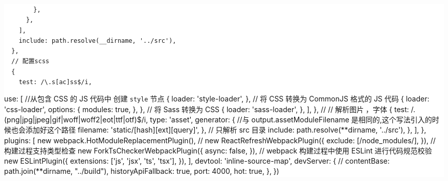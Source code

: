            },
          },
        ],
        include: path.resolve(__dirname, '../src'),
      },
      // 配置scss
      {
        test: /\.s[ac]ss$/i,
use: [
//从包含 CSS 的 JS 代码中 创建 `style` 节点
{
loader: 'style-loader',
},
// 将 CSS 转换为 CommonJS 格式的 JS 代码
{
loader: 'css-loader',
options: {
modules: true,
},
},
// 将 Sass 转换为 CSS
{
loader: 'sass-loader',
},
],
},
// // 解析图片 ，字体
{
test: /\.(png|jpg|jpeg|gif|woff|woff2|eot|ttf|otf)$/i,
type: 'asset',
generator: {
//与 output.assetModuleFilename 是相同的,这个写法引入的时候也会添加好这个路径
filename: 'static/[hash][ext][query]',
},
// 只解析 src 目录
include: path.resolve(**dirname, '../src'),
},
],
},
plugins: [
new webpack.HotModuleReplacementPlugin(),
//
new ReactRefreshWebpackPlugin({
exclude: [/node_modules/],
}),
// 构建过程支持类型检查
new ForkTsCheckerWebpackPlugin({
async: false,
}),
// webpack 构建过程中使用 ESLint 进行代码规范校验
new ESLintPlugin({
extensions: ['js', 'jsx', 'ts', 'tsx'],
}),
],
devtool: 'inline-source-map',
devServer: {
// contentBase: path.join(**dirname, "../build"),
historyApiFallback: true,
port: 4000,
hot: true,
},
})
